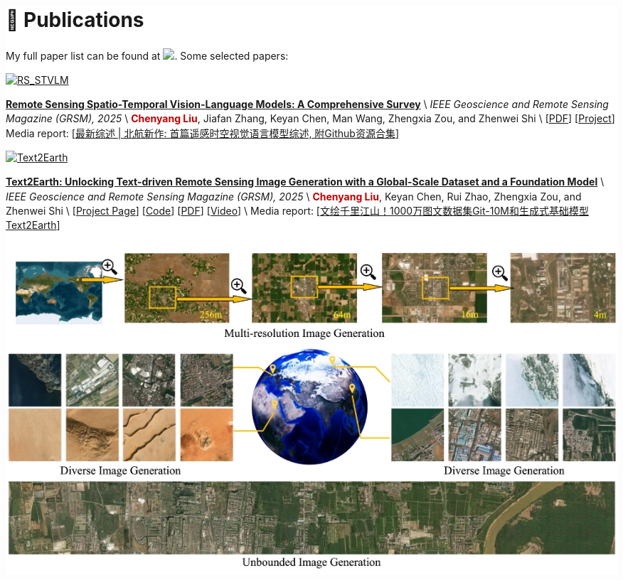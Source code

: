 
# 📝 Publications 
My full paper list can be found at <a href='https://scholar.google.com/citations?user=jBnA45cAAAAJ'><img src="https://img.shields.io/badge/Google%20Scholar-orange"></a>.
Some selected papers:
                                                                                                   
<div class='paper-box'><div class='paper-box-image'><div><div class="badge"></div><a href="images/RS_STVLM.png"><img src='images/RS_STVLM.png' alt="RS_STVLM" width="100%"></a></div></div>
<div class='paper-box-text' markdown="1">

<a class=PaperTitle href="https://arxiv.org/abs/2412.02573"><b>Remote Sensing Spatio-Temporal Vision-Language Models: A Comprehensive Survey</b></a> \\
 *IEEE Geoscience and Remote Sensing Magazine (GRSM), 2025* \\
**<font color="#C00000">Chenyang Liu</font>**, Jiafan Zhang, Keyan Chen, Man Wang, Zhengxia Zou, and Zhenwei Shi \\
[<a href="https://arxiv.org/abs/2412.02573">PDF</a>] [<a href="https://github.com/Chen-Yang-Liu/Awesome-RS-SpatioTemporal-VLM">Project</a>]
Media report: [<a href="https://mp.weixin.qq.com/s/YPTs1zwQav9EU9qY68_CZg">最新综述 | 北航新作: 首篇遥感时空视觉语言模型综述, 附Github资源合集</a>]

</div>
</div>


<div class='paper-box'><div class='paper-box-image'><div><div class="badge"></div><a href="images/Text2Earth_v2.gif"><img src='images/Text2Earth_v2.gif' alt="Text2Earth" width="100%"></a></div></div>
<div class='paper-box-text' markdown="1">

<a class=PaperTitle href="https://arxiv.org/abs/2501.00895"><b>Text2Earth: Unlocking Text-driven Remote Sensing Image Generation with a Global-Scale Dataset and a Foundation Model</b></a> \\
 *IEEE Geoscience and Remote Sensing Magazine (GRSM), 2025* \\
**<font color="#C00000">Chenyang Liu</font>**, Keyan Chen, Rui Zhao, Zhengxia Zou, and Zhenwei Shi \\
[<a href="https://chen-yang-liu.github.io/Text2Earth/">Project Page</a>] [<a href="https://github.com/chen-yang-liu/Text2Earth">Code</a>] [<a href="https://arxiv.org/abs/2501.00895">PDF</a>] [<a href="https://youtu.be/Rw9wzUpO01M">Video</a>]  \\
Media report: [<a href="https://mp.weixin.qq.com/s/Id42ape9RMcpL44C7pWgSQ">文绘千里江山！1000万图文数据集Git-10M和生成式基础模型Text2Earth</a>]

</div>
</div>

<div class='paper-box'><div class='paper-box-image'><div><div class="badge"></div><a href="images/MetaEarth.png"><img src='images/MetaEarth.png' alt="MetaEarth" width="100%"></a></div></div>
<div class='paper-box-text' markdown="1">
